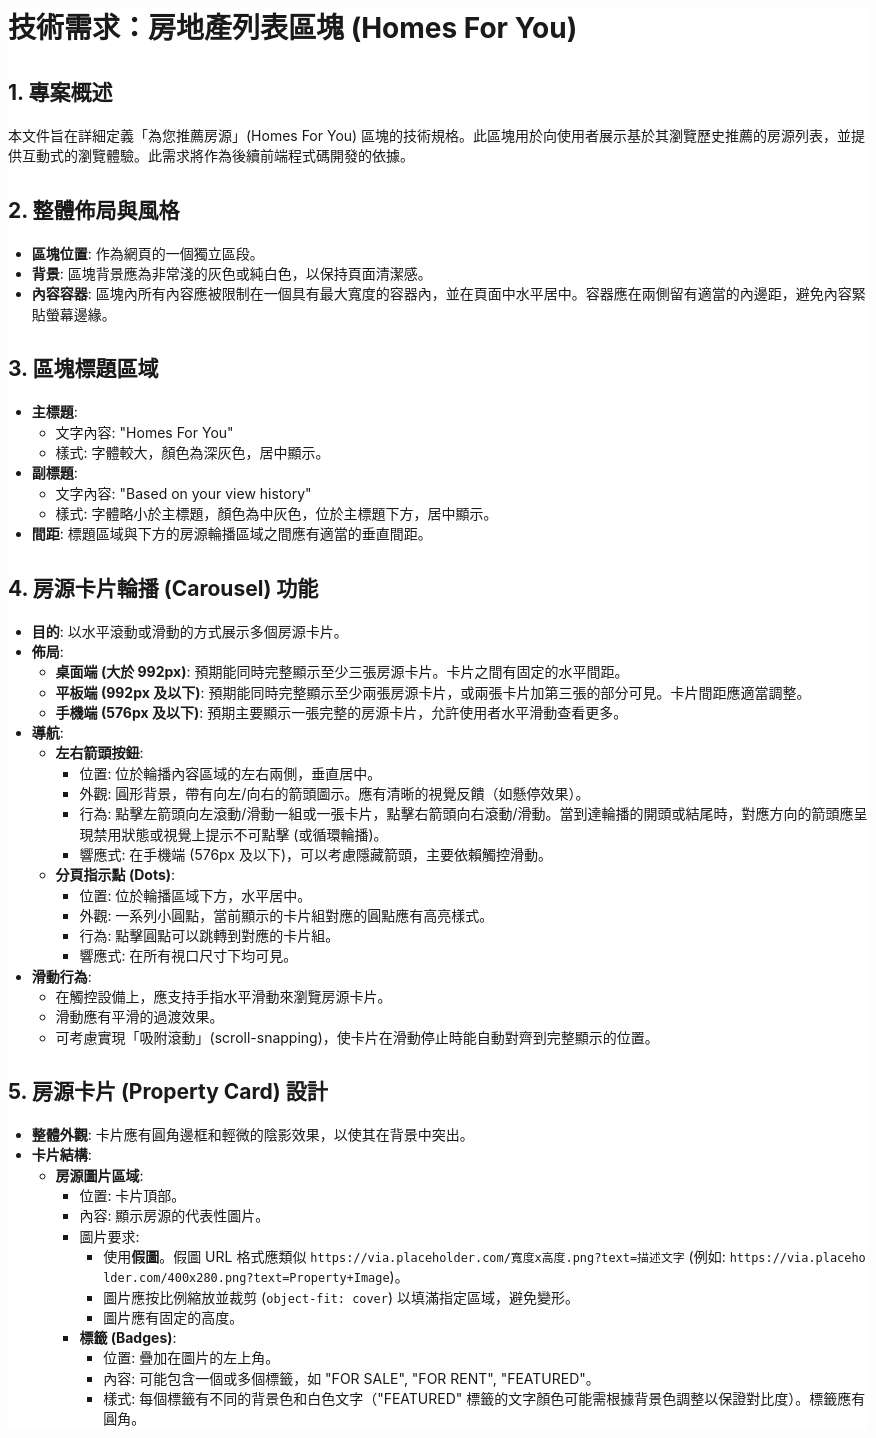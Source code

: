 # 技術需求：房地產列表區塊 (Homes For You)

## 1. 專案概述

本文件旨在詳細定義「為您推薦房源」(Homes For You) 區塊的技術規格。此區塊用於向使用者展示基於其瀏覽歷史推薦的房源列表，並提供互動式的瀏覽體驗。此需求將作為後續前端程式碼開發的依據。

## 2. 整體佈局與風格

*   **區塊位置**: 作為網頁的一個獨立區段。
*   **背景**: 區塊背景應為非常淺的灰色或純白色，以保持頁面清潔感。
*   **內容容器**: 區塊內所有內容應被限制在一個具有最大寬度的容器內，並在頁面中水平居中。容器應在兩側留有適當的內邊距，避免內容緊貼螢幕邊緣。

## 3. 區塊標題區域

*   **主標題**:
    *   文字內容: "Homes For You"
    *   樣式: 字體較大，顏色為深灰色，居中顯示。
*   **副標題**:
    *   文字內容: "Based on your view history"
    *   樣式: 字體略小於主標題，顏色為中灰色，位於主標題下方，居中顯示。
*   **間距**: 標題區域與下方的房源輪播區域之間應有適當的垂直間距。

## 4. 房源卡片輪播 (Carousel) 功能

*   **目的**: 以水平滾動或滑動的方式展示多個房源卡片。
*   **佈局**:
    *   **桌面端 (大於 992px)**: 預期能同時完整顯示至少三張房源卡片。卡片之間有固定的水平間距。
    *   **平板端 (992px 及以下)**: 預期能同時完整顯示至少兩張房源卡片，或兩張卡片加第三張的部分可見。卡片間距應適當調整。
    *   **手機端 (576px 及以下)**: 預期主要顯示一張完整的房源卡片，允許使用者水平滑動查看更多。
*   **導航**:
    *   **左右箭頭按鈕**:
        *   位置: 位於輪播內容區域的左右兩側，垂直居中。
        *   外觀: 圓形背景，帶有向左/向右的箭頭圖示。應有清晰的視覺反饋（如懸停效果）。
        *   行為: 點擊左箭頭向左滾動/滑動一組或一張卡片，點擊右箭頭向右滾動/滑動。當到達輪播的開頭或結尾時，對應方向的箭頭應呈現禁用狀態或視覺上提示不可點擊 (或循環輪播)。
        *   響應式: 在手機端 (576px 及以下)，可以考慮隱藏箭頭，主要依賴觸控滑動。
    *   **分頁指示點 (Dots)**:
        *   位置: 位於輪播區域下方，水平居中。
        *   外觀: 一系列小圓點，當前顯示的卡片組對應的圓點應有高亮樣式。
        *   行為: 點擊圓點可以跳轉到對應的卡片組。
        *   響應式: 在所有視口尺寸下均可見。
*   **滑動行為**:
    *   在觸控設備上，應支持手指水平滑動來瀏覽房源卡片。
    *   滑動應有平滑的過渡效果。
    *   可考慮實現「吸附滾動」(scroll-snapping)，使卡片在滑動停止時能自動對齊到完整顯示的位置。

## 5. 房源卡片 (Property Card) 設計

*   **整體外觀**: 卡片應有圓角邊框和輕微的陰影效果，以使其在背景中突出。
*   **卡片結構**:
    *   **房源圖片區域**:
        *   位置: 卡片頂部。
        *   內容: 顯示房源的代表性圖片。
        *   圖片要求:
            *   使用**假圖**。假圖 URL 格式應類似 `https://via.placeholder.com/寬度x高度.png?text=描述文字` (例如: `https://via.placeholder.com/400x280.png?text=Property+Image`)。
            *   圖片應按比例縮放並裁剪 (`object-fit: cover`) 以填滿指定區域，避免變形。
            *   圖片應有固定的高度。
        *   **標籤 (Badges)**:
            *   位置: 疊加在圖片的左上角。
            *   內容: 可能包含一個或多個標籤，如 "FOR SALE", "FOR RENT", "FEATURED"。
            *   樣式: 每個標籤有不同的背景色和白色文字（"FEATURED" 標籤的文字顏色可能需根據背景色調整以保證對比度）。標籤應有圓角。